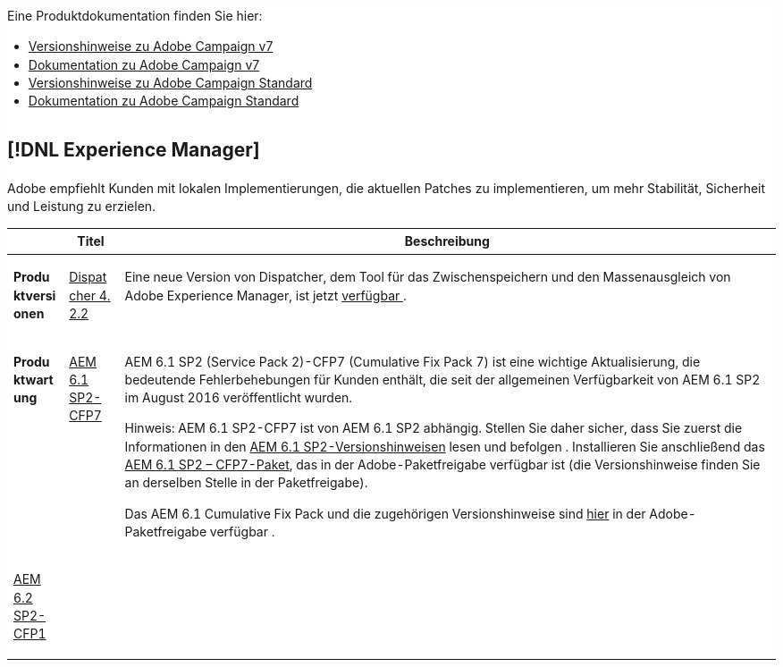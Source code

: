 Eine Produktdokumentation finden Sie hier:

* [Versionshinweise zu Adobe Campaign v7](https://docs.campaign.adobe.com/doc/AC/en/RN.html)
* [Dokumentation zu Adobe Campaign v7](https://docs.campaign.adobe.com/doc/AC/en/browseAC.html)
* [Versionshinweise zu Adobe Campaign Standard](https://docs.campaign.adobe.com/doc/standard/en/RN.html)
* [Dokumentation zu Adobe Campaign Standard](https://docs.campaign.adobe.com/doc/standard/en/home.html)

## [!DNL Experience Manager]

Adobe empfiehlt Kunden mit lokalen Implementierungen, die aktuellen Patches zu implementieren, um mehr Stabilität, Sicherheit und Leistung zu erzielen.

<table id="table_536113431FD540D18F1CD8FDBD06FDAC"> 
 <thead> 
  <tr> 
   <th colname="col1" class="entry"></th> 
   <th colname="col2" class="entry"> Titel </th> 
   <th colname="col3" class="entry"> Beschreibung </th> 
  </tr> 
 </thead>
 <tbody> 
  <tr> 
   <td colname="col1"> <p> <b>Produktversionen</b> </p> </td> 
   <td colname="col2"> <p> <a href="https://www.adobeaemcloud.com/content/companies/public/adobe/dispatcher/dispatcher.html" format="https" scope="external"> Dispatcher 4.2.2 </a> </p> </td> 
   <td colname="col3"> <p>Eine neue Version von Dispatcher, dem Tool für das Zwischenspeichern und den Massenausgleich von Adobe Experience Manager, ist jetzt <a href="https://www.adobeaemcloud.com/content/companies/public/adobe/dispatcher/dispatcher.html" format="https" scope="external">verfügbar </a>. </p> </td> 
  </tr> 
  <tr> 
   <td colname="col1" morerows="2"> <p> <b>Produktwartung</b> </p> </td> 
   <td colname="col2"> <p> <a href="https://www.adobeaemcloud.com/content/marketplace/marketplaceProxy.html?packagePath=/content/companies/public/adobe/packages/cq610/cumulativefixpack/AEM-6.1-SP2-CFP7" format="https" scope="external"> AEM 6.1 SP2-CFP7 </a> </p> </td> 
   <td colname="col3"> <p>AEM 6.1 SP2 (Service Pack 2)-CFP7 (Cumulative Fix Pack 7) ist eine wichtige Aktualisierung, die bedeutende Fehlerbehebungen für Kunden enthält, die seit der allgemeinen Verfügbarkeit von AEM 6.1 SP2 im August 2016 veröffentlicht wurden. </p> <p> <p>Hinweis: AEM 6.1 SP2-CFP7 ist von AEM 6.1 SP2 abhängig. Stellen Sie daher sicher, dass Sie zuerst die Informationen in den <a href="https://docs.adobe.com/docs/en/aem/6-1/release-notes-sp2.html" format="https" scope="external">AEM 6.1 SP2-Versionshinweisen</a> lesen und befolgen . Installieren Sie anschließend das <a href="https://www.adobeaemcloud.com/content/marketplace/marketplaceProxy.html?packagePath=/content/companies/public/adobe/packages/cq610/cumulativefixpack/AEM-6.1-SP2-CFP7" format="https" scope="external">AEM 6.1 SP2 – CFP7-Paket</a>, das in der Adobe-Paketfreigabe verfügbar ist (die Versionshinweise finden Sie an derselben Stelle in der Paketfreigabe). </p> </p> <p>Das AEM 6.1 Cumulative Fix Pack und die zugehörigen Versionshinweise sind <a href="https://helpx.adobe.com/experience-manager/release-notes--aem-6-1-cumulative-fix-pack-.html" format="https" scope="external">hier</a> in der Adobe-Paketfreigabe verfügbar . </p> </td> 
  </tr> 
  <tr> 
   <td colname="col2"> <p> <a href="https://www.adobeaemcloud.com/content/marketplace/marketplaceProxy.html?packagePath=/content/companies/public/adobe/packages/cq620/cumulativefixpack/AEM-6.2-SP1-CFP2" format="https" scope="external"> AEM 6.2 SP2-CFP1 </a> </p> </td> 